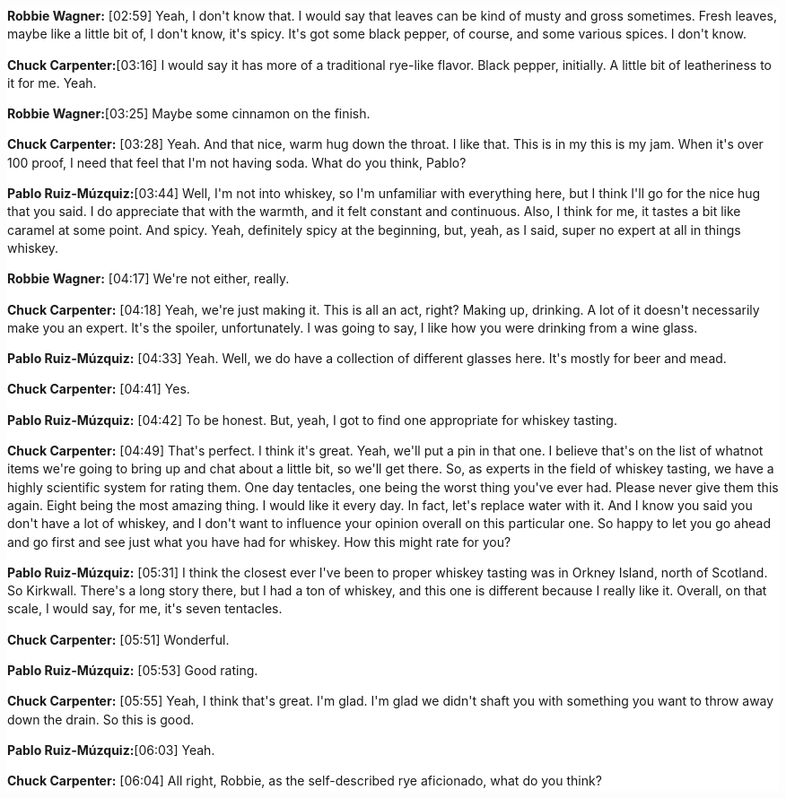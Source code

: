 **Robbie Wagner:** [02:59] Yeah, I don't know that. I would say that leaves can be kind of musty and gross sometimes. Fresh leaves, maybe like a little bit of, I don't know, it's spicy. It's got some black pepper, of course, and some various spices. I don't know.

**Chuck Carpenter:**[03:16] I would say it has more of a traditional rye-like flavor. Black pepper, initially. A little bit of leatheriness to it for me. Yeah.

**Robbie Wagner:**[03:25] Maybe some cinnamon on the finish.

**Chuck Carpenter:** [03:28] Yeah. And that nice, warm hug down the throat. I like that. This is in my this is my jam. When it's over 100 proof, I need that feel that I'm not having soda. What do you think, Pablo?

**Pablo Ruiz-Múzquiz:**[03:44] Well, I'm not into whiskey, so I'm unfamiliar with everything here, but I think I'll go for the nice hug that you said. I do appreciate that with the warmth, and it felt constant and continuous. Also, I think for me, it tastes a bit like caramel at some point. And spicy. Yeah, definitely spicy at the beginning, but, yeah, as I said, super no expert at all in things whiskey.

**Robbie Wagner:** [04:17] We're not either, really.

**Chuck Carpenter:** [04:18] Yeah, we're just making it. This is all an act, right? Making up, drinking. A lot of it doesn't necessarily make you an expert. It's the spoiler, unfortunately. I was going to say, I like how you were drinking from a wine glass.

**Pablo Ruiz-Múzquiz:** [04:33] Yeah. Well, we do have a collection of different glasses here. It's mostly for beer and mead.

**Chuck Carpenter:** [04:41] Yes.

**Pablo Ruiz-Múzquiz:** [04:42] To be honest. But, yeah, I got to find one appropriate for whiskey tasting.

**Chuck Carpenter:** [04:49] That's perfect. I think it's great. Yeah, we'll put a pin in that one. I believe that's on the list of whatnot items we're going to bring up and chat about a little bit, so we'll get there. So, as experts in the field of whiskey tasting, we have a highly scientific system for rating them. One day tentacles, one being the worst thing you've ever had. Please never give them this again. Eight being the most amazing thing. I would like it every day. In fact, let's replace water with it. And I know you said you don't have a lot of whiskey, and I don't want to influence your opinion overall on this particular one. So happy to let you go ahead and go first and see just what you have had for whiskey. How this might rate for you?

**Pablo Ruiz-Múzquiz:** [05:31] I think the closest ever I've been to proper whiskey tasting was in Orkney Island, north of Scotland. So Kirkwall. There's a long story there, but I had a ton of whiskey, and this one is different because I really like it. Overall, on that scale, I would say, for me, it's seven tentacles.

**Chuck Carpenter:** [05:51] Wonderful.

**Pablo Ruiz-Múzquiz:** [05:53] Good rating.

**Chuck Carpenter:** [05:55] Yeah, I think that's great. I'm glad. I'm glad we didn't shaft you with something you want to throw away down the drain. So this is good.

**Pablo Ruiz-Múzquiz:**[06:03] Yeah.

**Chuck Carpenter:** [06:04] All right, Robbie, as the self-described rye aficionado, what do you think?
